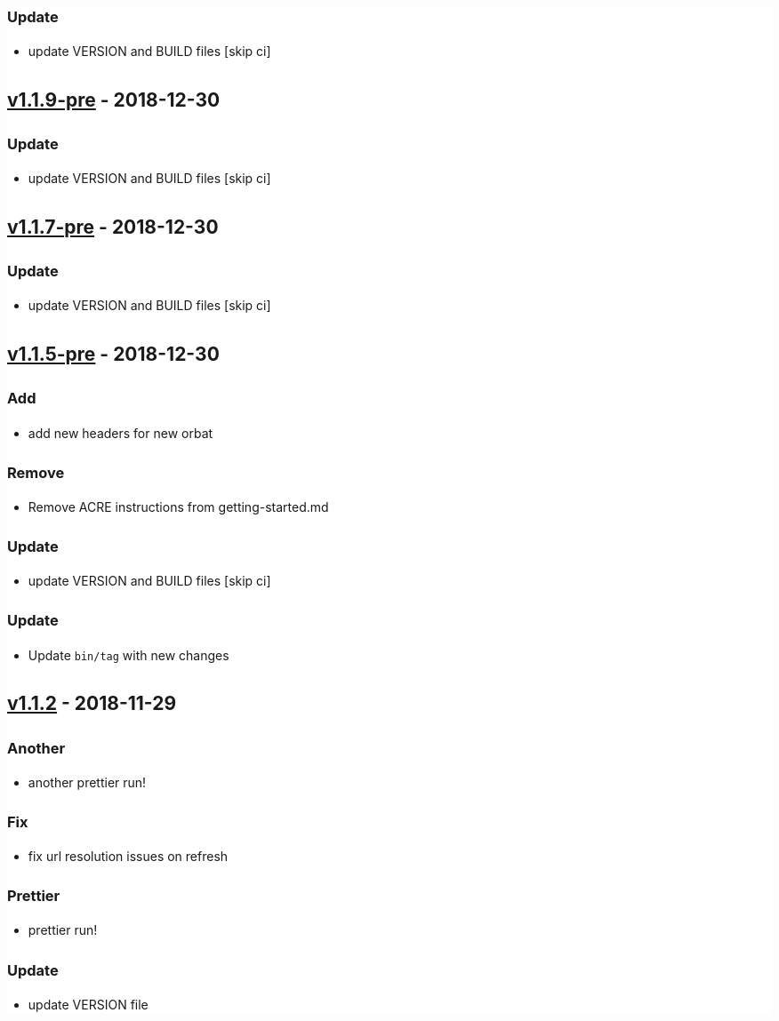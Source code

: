 ### Update
- update VERSION and BUILD files [skip ci]



<a name="v1.1.9-pre"></a>
## [v1.1.9-pre] - 2018-12-30
### Update
- update VERSION and BUILD files [skip ci]


<a name="v1.1.7-pre"></a>
## [v1.1.7-pre] - 2018-12-30

### Update
- update VERSION and BUILD files [skip ci]



<a name="v1.1.5-pre"></a>
## [v1.1.5-pre] - 2018-12-30
### Add
- add new headers for new orbat

### Remove
- Remove ACRE instructions from getting-started.md

### Update
- update VERSION and BUILD files [skip ci]

### Update
- Update `bin/tag` with new changes


<a name="v1.1.2"></a>
## [v1.1.2] - 2018-11-29
### Another
- another prettier run!

### Fix
- fix url resolution issues on refresh

### Prettier
- prettier run!

### Update
- update VERSION file


[Unreleased]: https://gitlab.com/uag/handbook/compare/v1.6.4-pre...master
[v1.6.4-pre]: https://gitlab.com/uag/handbook/compare/v1.6.3-pre...v1.6.4-pre
[v1.6.3-pre]: https://gitlab.com/uag/handbook/compare/v1.6.3-b190326101047...v1.6.3-pre
[v1.6.2-pre]: https://gitlab.com/uag/handbook/compare/v1.6.1-pre...v1.6.2-pre
[v1.6.1-pre]: https://gitlab.com/uag/handbook/compare/v1.6.1-b190326100358...v1.6.1-pre
[v1.6.0-pre]: https://gitlab.com/uag/handbook/compare/v1.5.3-r2...v1.6.0-pre
[v1.5.3-r2]: https://gitlab.com/uag/handbook/compare/v1.5.2-b190113150806...v1.5.3-r2
[v1.5.2-pre]: https://gitlab.com/uag/handbook/compare/v1.5.1-b190113121144...v1.5.2-pre
[v1.5.1-pre]: https://gitlab.com/uag/handbook/compare/v1.5.0-pre...v1.5.1-pre
[v1.5.0-pre]: https://gitlab.com/uag/handbook/compare/v1.5.0-b190113120642...v1.5.0-pre
[v1.4.2-pre]: https://gitlab.com/uag/handbook/compare/v1.4.2-b190108155334...v1.4.2-pre
[v1.4.1-pre]: https://gitlab.com/uag/handbook/compare/v1.4.0-pre...v1.4.1-pre
[v1.4.0-pre]: https://gitlab.com/uag/handbook/compare/v1.4.0-b181231161246...v1.4.0-pre
[v1.3.2-pre]: https://gitlab.com/uag/handbook/compare/v1.3.0-b181231123033...v1.3.2-pre
[v1.3.0-pre]: https://gitlab.com/uag/handbook/compare/v1.2.10-pre...v1.3.0-pre
[v1.2.10-pre]: https://gitlab.com/uag/handbook/compare/v1.2.10-b181230153400...v1.2.10-pre
[v1.2.7-pre]: https://gitlab.com/uag/handbook/compare/v1.2.4-pre...v1.2.7-pre
[v1.2.4-pre]: https://gitlab.com/uag/handbook/compare/v1.2.4-b181230020815...v1.2.4-pre
[v1.2.0-pre]: https://gitlab.com/uag/handbook/compare/v1.2.0-b181230013247...v1.2.0-pre
[v1.2.09-pre]: https://gitlab.com/uag/handbook/compare/v1.1.13-b181230013046...v1.2.09-pre
[v1.1.13-pre]: https://gitlab.com/uag/handbook/compare/v1.1.9-b181230012855...v1.1.13-pre
[v1.1.9-pre]: https://gitlab.com/uag/handbook/compare/v1.1.7-pre...v1.1.9-pre
[v1.1.7-pre]: https://gitlab.com/uag/handbook/compare/v1.1.7-b181230012443...v1.1.7-pre
[v1.1.5-pre]: https://gitlab.com/uag/handbook/compare/v1.1.2...v1.1.5-pre
[v1.1.2]: https://gitlab.com/uag/handbook/compare/v1.0.9...v1.1.2
[v1.0.9]: https://gitlab.com/uag/handbook/compare/v1.0.7...v1.0.9
[v1.0.7]: https://gitlab.com/uag/handbook/compare/v1.0.4-r5...v1.0.7
[v1.0.4-r5]: https://gitlab.com/uag/handbook/compare/v1.0.4-r3...v1.0.4-r5
[v1.0.4-r3]: https://gitlab.com/uag/handbook/compare/v1.0.4-r2...v1.0.4-r3
[v1.0.4-r2]: https://gitlab.com/uag/handbook/compare/v1.0.4...v1.0.4-r2
[v1.0.4]: https://gitlab.com/uag/handbook/compare/v1.0.3...v1.0.4
[v1.0.3]: https://gitlab.com/uag/handbook/compare/v1.0.2-r2...v1.0.3
[v1.0.2-r2]: https://gitlab.com/uag/handbook/compare/v1.0.2...v1.0.2-r2
[v1.0.2]: https://gitlab.com/uag/handbook/compare/v1.0.0-r7...v1.0.2
[v1.0.0-r7]: https://gitlab.com/uag/handbook/compare/v1.0.0-r5...v1.0.0-r7
[v1.0.0-r5]: https://gitlab.com/uag/handbook/compare/1.0.0.0...v1.0.0-r5
[1.0.0.0]: https://gitlab.com/uag/handbook/compare/0.1.0.0-initial...1.0.0.0